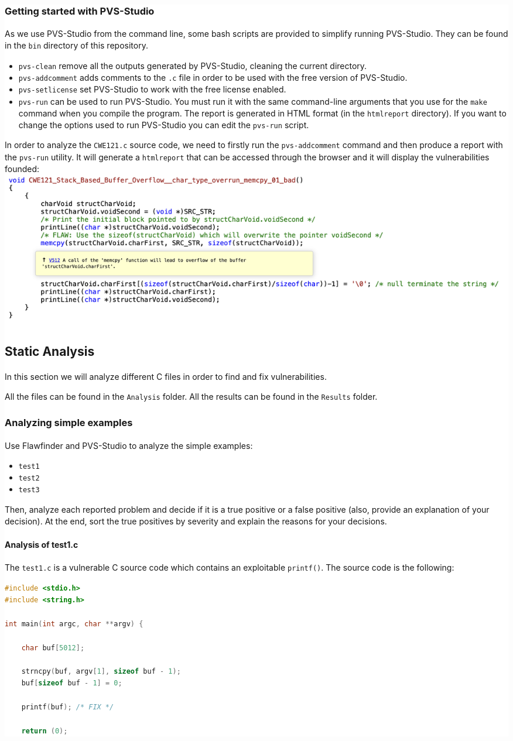 ### Getting started with PVS-Studio
As we use PVS-Studio from the command line, some bash scripts are provided to simplify running PVS-Studio. They can be found in the `bin` directory of this repository.
- `pvs-clean` remove all the outputs generated by PVS-Studio, cleaning the current directory.
- `pvs-addcomment` adds comments to the `.c` file in order to be used with the free version of PVS-Studio.
- `pvs-setlicense` set PVS-Studio to work with the free license enabled.
- `pvs-run` can be used to run PVS-Studio. You must run it with the same command-line arguments that you use for the `make` command when you compile the program. The report is generated in HTML format (in the `htmlreport` directory). If you want to change the options used to run PVS-Studio you can edit the `pvs-run` script.

In order to analyze the `CWE121.c` source code, we need to firstly run the `pvs-addcomment` command and then produce a report with the `pvs-run` utility. It will generate a `htmlreport` that can be accessed through the browser and it will display the vulnerabilities founded:
![CWE121](./Images/CWE121.png)

## Static Analysis
In this section we will analyze different C files in order to find and fix vulnerabilities.

All the files can be found in the `Analysis` folder.
All the results can be found in the `Results` folder.

### Analyzing simple examples
Use Flawfinder and PVS-Studio to analyze the simple examples:
- `test1`
- `test2`
- `test3`

Then, analyze each reported problem and decide if it is a true positive or a false positive (also, provide an explanation of your decision). At the end, sort the true positives by severity and explain the reasons for your decisions.

#### Analysis of test1.c
The `test1.c` is a vulnerable C source code which contains an exploitable `printf()`. The source code is the following:
```C
#include <stdio.h>
#include <string.h>

int main(int argc, char **argv) {

    char buf[5012];

    strncpy(buf, argv[1], sizeof buf - 1);
    buf[sizeof buf - 1] = 0;

    printf(buf); /* FIX */

    return (0);
```